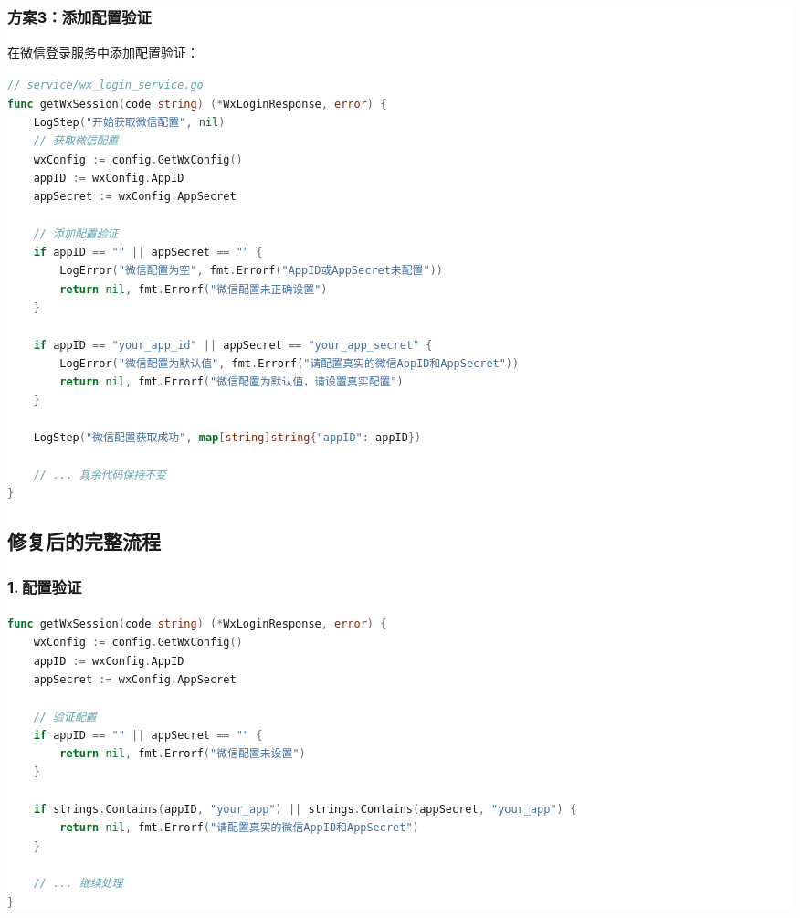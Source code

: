 ### 方案3：添加配置验证

在微信登录服务中添加配置验证：

```go
// service/wx_login_service.go
func getWxSession(code string) (*WxLoginResponse, error) {
	LogStep("开始获取微信配置", nil)
	// 获取微信配置
	wxConfig := config.GetWxConfig()
	appID := wxConfig.AppID
	appSecret := wxConfig.AppSecret
	
	// 添加配置验证
	if appID == "" || appSecret == "" {
		LogError("微信配置为空", fmt.Errorf("AppID或AppSecret未配置"))
		return nil, fmt.Errorf("微信配置未正确设置")
	}
	
	if appID == "your_app_id" || appSecret == "your_app_secret" {
		LogError("微信配置为默认值", fmt.Errorf("请配置真实的微信AppID和AppSecret"))
		return nil, fmt.Errorf("微信配置为默认值，请设置真实配置")
	}
	
	LogStep("微信配置获取成功", map[string]string{"appID": appID})
	
	// ... 其余代码保持不变
}
```

## 修复后的完整流程

### 1. 配置验证
```go
func getWxSession(code string) (*WxLoginResponse, error) {
	wxConfig := config.GetWxConfig()
	appID := wxConfig.AppID
	appSecret := wxConfig.AppSecret
	
	// 验证配置
	if appID == "" || appSecret == "" {
		return nil, fmt.Errorf("微信配置未设置")
	}
	
	if strings.Contains(appID, "your_app") || strings.Contains(appSecret, "your_app") {
		return nil, fmt.Errorf("请配置真实的微信AppID和AppSecret")
	}
	
	// ... 继续处理
}
```
